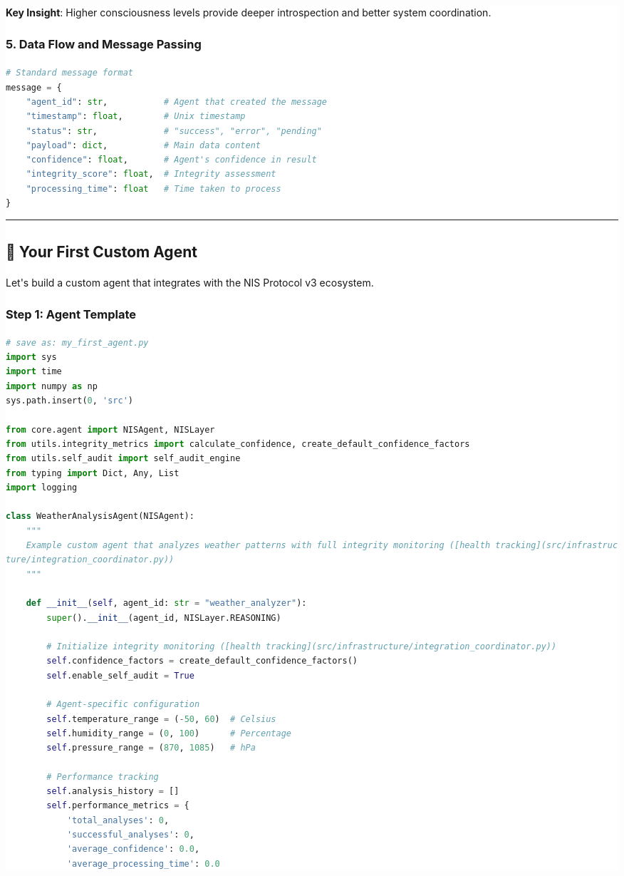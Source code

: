 **Key Insight**: Higher consciousness levels provide deeper introspection and better system coordination.

### **5. Data Flow and Message Passing**

```python
# Standard message format
message = {
    "agent_id": str,           # Agent that created the message
    "timestamp": float,        # Unix timestamp
    "status": str,             # "success", "error", "pending"
    "payload": dict,           # Main data content
    "confidence": float,       # Agent's confidence in result
    "integrity_score": float,  # Integrity assessment
    "processing_time": float   # Time taken to process
}
```

---

## 🔧 **Your First Custom Agent**

Let's build a custom agent that integrates with the NIS Protocol v3 ecosystem.

### **Step 1: Agent Template**

```python
# save as: my_first_agent.py
import sys
import time
import numpy as np
sys.path.insert(0, 'src')

from core.agent import NISAgent, NISLayer
from utils.integrity_metrics import calculate_confidence, create_default_confidence_factors
from utils.self_audit import self_audit_engine
from typing import Dict, Any, List
import logging

class WeatherAnalysisAgent(NISAgent):
    """
    Example custom agent that analyzes weather patterns with full integrity monitoring ([health tracking](src/infrastructure/integration_coordinator.py))
    """
    
    def __init__(self, agent_id: str = "weather_analyzer"):
        super().__init__(agent_id, NISLayer.REASONING)
        
        # Initialize integrity monitoring ([health tracking](src/infrastructure/integration_coordinator.py))
        self.confidence_factors = create_default_confidence_factors()
        self.enable_self_audit = True
        
        # Agent-specific configuration
        self.temperature_range = (-50, 60)  # Celsius
        self.humidity_range = (0, 100)      # Percentage
        self.pressure_range = (870, 1085)   # hPa
        
        # Performance tracking
        self.analysis_history = []
        self.performance_metrics = {
            'total_analyses': 0,
            'successful_analyses': 0,
            'average_confidence': 0.0,
            'average_processing_time': 0.0
```
